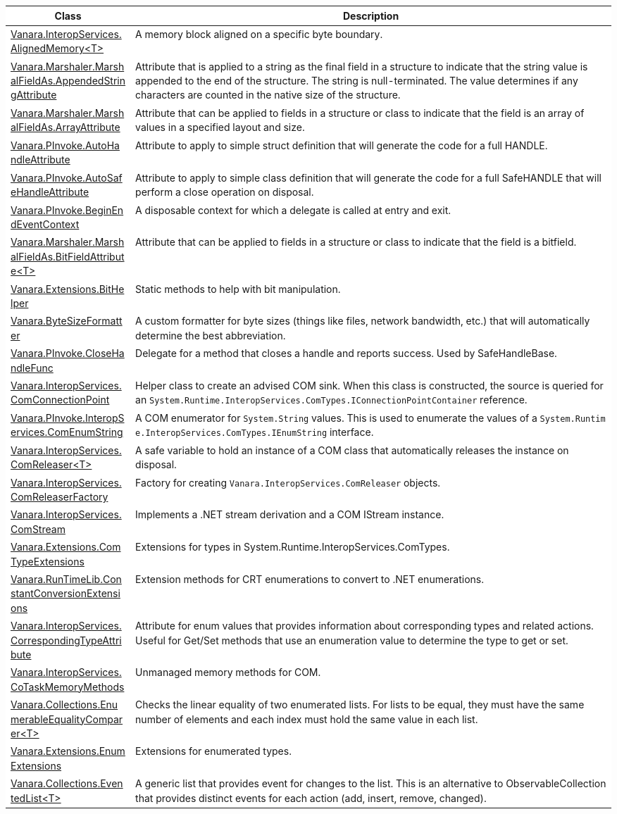 Class | Description
---- | ----
[Vanara.InteropServices.AlignedMemory&lt;T&gt;](https://github.com/dahall/Vanara/search?l=C%23&q=AlignedMemory%26lt%3BT%26gt%3B) | A memory block aligned on a specific byte boundary.
[Vanara.Marshaler.MarshalFieldAs.AppendedStringAttribute](https://github.com/dahall/Vanara/search?l=C%23&q=AppendedStringAttribute) | Attribute that is applied to a string as the final field in a structure to indicate that the string value is appended to the end of the structure. The string is null-terminated. The <paramref name="embeddedCharacters" /> value determines if any characters are counted in the native size of the structure.
[Vanara.Marshaler.MarshalFieldAs.ArrayAttribute](https://github.com/dahall/Vanara/search?l=C%23&q=ArrayAttribute) | Attribute that can be applied to fields in a structure or class to indicate that the field is an array of values in a specified layout and size.
[Vanara.PInvoke.AutoHandleAttribute](https://github.com/dahall/Vanara/search?l=C%23&q=AutoHandleAttribute) | Attribute to apply to simple struct definition that will generate the code for a full HANDLE.
[Vanara.PInvoke.AutoSafeHandleAttribute](https://github.com/dahall/Vanara/search?l=C%23&q=AutoSafeHandleAttribute) | Attribute to apply to simple class definition that will generate the code for a full SafeHANDLE that will perform a close operation on disposal.
[Vanara.PInvoke.BeginEndEventContext](https://github.com/dahall/Vanara/search?l=C%23&q=BeginEndEventContext) | A disposable context for which a delegate is called at entry and exit.
[Vanara.Marshaler.MarshalFieldAs.BitFieldAttribute&lt;T&gt;](https://github.com/dahall/Vanara/search?l=C%23&q=BitFieldAttribute%26lt%3BT%26gt%3B) | Attribute that can be applied to fields in a structure or class to indicate that the field is a bitfield.
[Vanara.Extensions.BitHelper](https://github.com/dahall/Vanara/search?l=C%23&q=BitHelper) | Static methods to help with bit manipulation.
[Vanara.ByteSizeFormatter](https://github.com/dahall/Vanara/search?l=C%23&q=ByteSizeFormatter) | A custom formatter for byte sizes (things like files, network bandwidth, etc.) that will automatically determine the best abbreviation.
[Vanara.PInvoke.CloseHandleFunc](https://github.com/dahall/Vanara/search?l=C%23&q=CloseHandleFunc) | Delegate for a method that closes a handle and reports success. Used by SafeHandleBase.
[Vanara.InteropServices.ComConnectionPoint](https://github.com/dahall/Vanara/search?l=C%23&q=ComConnectionPoint) | Helper class to create an advised COM sink. When this class is constructed, the source is queried for an `System.Runtime.InteropServices.ComTypes.IConnectionPointContainer` reference.
[Vanara.PInvoke.InteropServices.ComEnumString](https://github.com/dahall/Vanara/search?l=C%23&q=ComEnumString) | A COM enumerator for `System.String` values. This is used to enumerate the values of a `System.Runtime.InteropServices.ComTypes.IEnumString` interface.
[Vanara.InteropServices.ComReleaser&lt;T&gt;](https://github.com/dahall/Vanara/search?l=C%23&q=ComReleaser%26lt%3BT%26gt%3B) | A safe variable to hold an instance of a COM class that automatically releases the instance on disposal.
[Vanara.InteropServices.ComReleaserFactory](https://github.com/dahall/Vanara/search?l=C%23&q=ComReleaserFactory) | Factory for creating `Vanara.InteropServices.ComReleaser` objects.
[Vanara.InteropServices.ComStream](https://github.com/dahall/Vanara/search?l=C%23&q=ComStream) | Implements a .NET stream derivation and a COM IStream instance.
[Vanara.Extensions.ComTypeExtensions](https://github.com/dahall/Vanara/search?l=C%23&q=ComTypeExtensions) | Extensions for types in System.Runtime.InteropServices.ComTypes.
[Vanara.RunTimeLib.ConstantConversionExtensions](https://github.com/dahall/Vanara/search?l=C%23&q=ConstantConversionExtensions) | Extension methods for CRT enumerations to convert to .NET enumerations.
[Vanara.InteropServices.CorrespondingTypeAttribute](https://github.com/dahall/Vanara/search?l=C%23&q=CorrespondingTypeAttribute) | Attribute for enum values that provides information about corresponding types and related actions. Useful for Get/Set methods that use an enumeration value to determine the type to get or set.
[Vanara.InteropServices.CoTaskMemoryMethods](https://github.com/dahall/Vanara/search?l=C%23&q=CoTaskMemoryMethods) | Unmanaged memory methods for COM.
[Vanara.Collections.EnumerableEqualityComparer&lt;T&gt;](https://github.com/dahall/Vanara/search?l=C%23&q=EnumerableEqualityComparer%26lt%3BT%26gt%3B) | Checks the linear equality of two enumerated lists. For lists to be equal, they must have the same number of elements and each index must hold the same value in each list.
[Vanara.Extensions.EnumExtensions](https://github.com/dahall/Vanara/search?l=C%23&q=EnumExtensions) | Extensions for enumerated types.
[Vanara.Collections.EventedList&lt;T&gt;](https://github.com/dahall/Vanara/search?l=C%23&q=EventedList%26lt%3BT%26gt%3B) | A generic list that provides event for changes to the list. This is an alternative to ObservableCollection that provides distinct events for each action (add, insert, remove, changed).